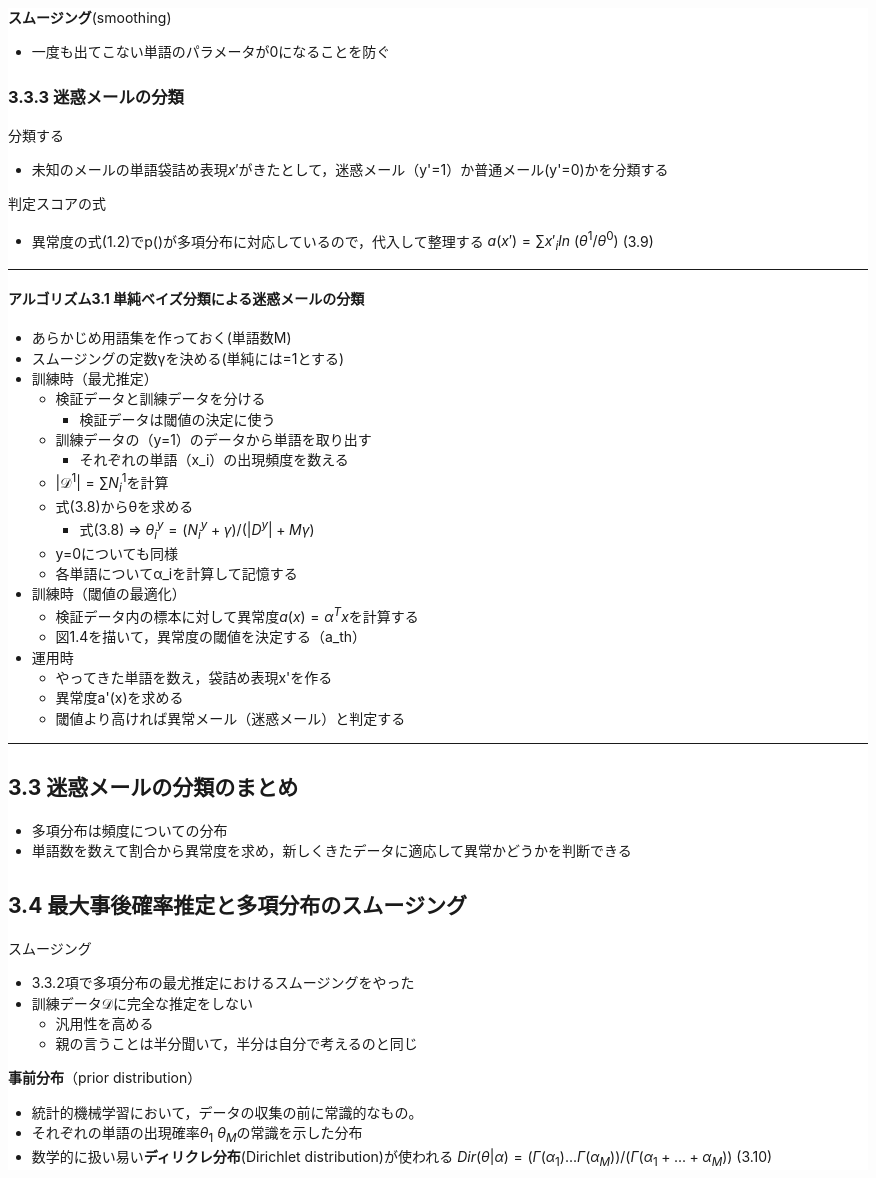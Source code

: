 **スムージング**(smoothing)
- 一度も出てこない単語のパラメータが0になることを防ぐ

### 3.3.3 迷惑メールの分類
分類する
- 未知のメールの単語袋詰め表現$x'$がきたとして，迷惑メール（y'=1）か普通メール(y'=0)かを分類する

判定スコアの式
- 異常度の式(1.2)でp()が多項分布に対応しているので，代入して整理する
  $a(x')=\sum x'_iln\ (θ^1/θ^0)$ (3.9)

___
#### アルゴリズム3.1 単純ベイズ分類による迷惑メールの分類
- あらかじめ用語集を作っておく(単語数M)
- スムージングの定数γを決める(単純には=1とする)
- 訓練時（最尤推定）
  - 検証データと訓練データを分ける
    - 検証データは閾値の決定に使う
  - 訓練データの（y=1）のデータから単語を取り出す
    - それぞれの単語（x_i）の出現頻度を数える
  - $|\mathcal{D}^1|=\sum N_i^1$を計算
  - 式(3.8)からθを求める
    - 式(3.8) => $θ_i^y=(N_i^y+γ)/(|D^y|+Mγ)$
  - y=0についても同様
  - 各単語についてα_iを計算して記憶する
- 訓練時（閾値の最適化）
  - 検証データ内の標本に対して異常度$a(x)=α^Tx$を計算する
  - 図1.4を描いて，異常度の閾値を決定する（a_th）
- 運用時
  - やってきた単語を数え，袋詰め表現x'を作る
  - 異常度a'(x)を求める
  - 閾値より高ければ異常メール（迷惑メール）と判定する
___

## 3.3 迷惑メールの分類のまとめ
- 多項分布は頻度についての分布
- 単語数を数えて割合から異常度を求め，新しくきたデータに適応して異常かどうかを判断できる

## 3.4 最大事後確率推定と多項分布のスムージング
スムージング
- 3.3.2項で多項分布の最尤推定におけるスムージングをやった
- 訓練データ$\mathcal{D}$に完全な推定をしない
  - 汎用性を高める
  - 親の言うことは半分聞いて，半分は自分で考えるのと同じ

**事前分布**（prior distribution）
- 統計的機械学習において，データの収集の前に常識的なもの。
- それぞれの単語の出現確率$θ_1~θ_M$の常識を示した分布
- 数学的に扱い易い**ディリクレ分布**(Dirichlet distribution)が使われる
  $Dir(θ|α)=(Γ(α_1)...Γ(α_M))/(Γ(α_1+...+α_M))$ (3.10)
